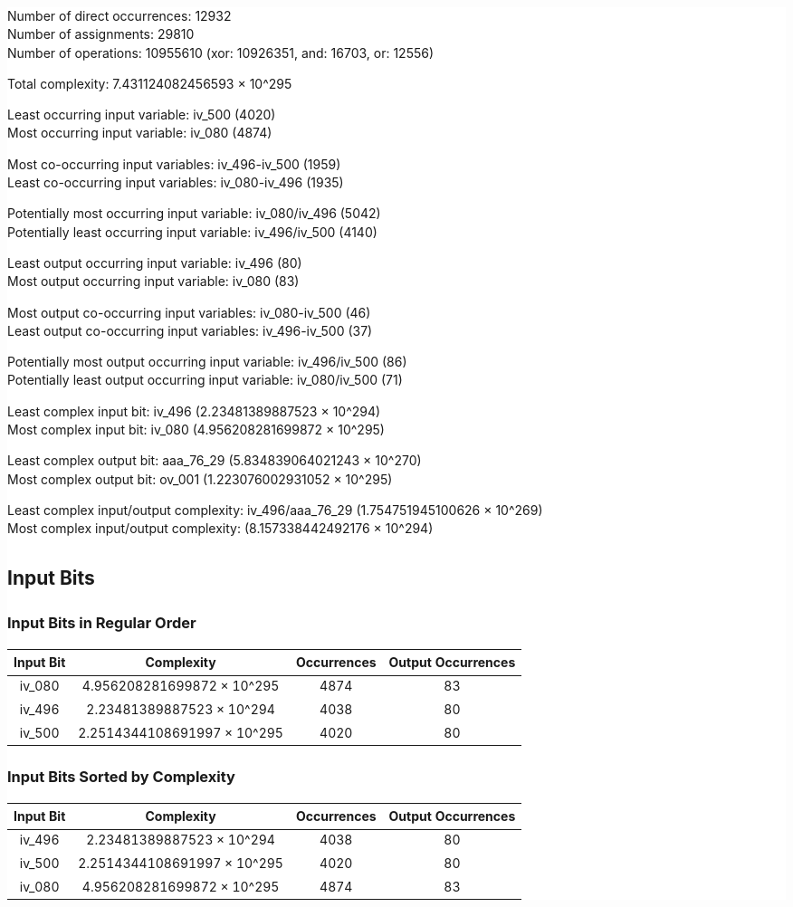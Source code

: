 Number of direct occurrences: 12932  
Number of assignments: 29810  
Number of operations: 10955610
(xor: 10926351,
and: 16703,
or: 12556)

Total complexity: 7.431124082456593 × 10^295

Least occurring input variable: iv_500 (4020)  
Most occurring input variable: iv_080 (4874)

Most co-occurring input variables: iv_496-iv_500 (1959)  
Least co-occurring input variables: iv_080-iv_496 (1935)

Potentially most occurring input variable: iv_080/iv_496 (5042)  
Potentially least occurring input variable: iv_496/iv_500 (4140)

Least output occurring input variable: iv_496 (80)  
Most output occurring input variable: iv_080 (83)

Most output co-occurring input variables: iv_080-iv_500 (46)  
Least output co-occurring input variables: iv_496-iv_500 (37)

Potentially most output occurring input variable: iv_496/iv_500 (86)  
Potentially least output occurring input variable: iv_080/iv_500 (71)

Least complex input bit: iv_496 (2.23481389887523 × 10^294)  
Most complex input bit: iv_080 (4.956208281699872 × 10^295)

Least complex output bit: aaa_76_29 (5.834839064021243 × 10^270)  
Most complex output bit: ov_001 (1.223076002931052 × 10^295)

Least complex input/output complexity: iv_496/aaa_76_29 (1.754751945100626 × 10^269)  
Most complex input/output complexity:  (8.157338442492176 × 10^294)

## Input Bits

### Input Bits in Regular Order

| Input Bit | Complexity | Occurrences | Output Occurrences |
|:---------:|:----------:|:-----------:|:------------------:|
| iv_080 | 4.956208281699872 × 10^295 | 4874 | 83 |
| iv_496 | 2.23481389887523 × 10^294 | 4038 | 80 |
| iv_500 | 2.2514344108691997 × 10^295 | 4020 | 80 |

### Input Bits Sorted by Complexity

| Input Bit | Complexity | Occurrences | Output Occurrences |
|:---------:|:----------:|:-----------:|:------------------:|
| iv_496 | 2.23481389887523 × 10^294 | 4038 | 80 |
| iv_500 | 2.2514344108691997 × 10^295 | 4020 | 80 |
| iv_080 | 4.956208281699872 × 10^295 | 4874 | 83 |
